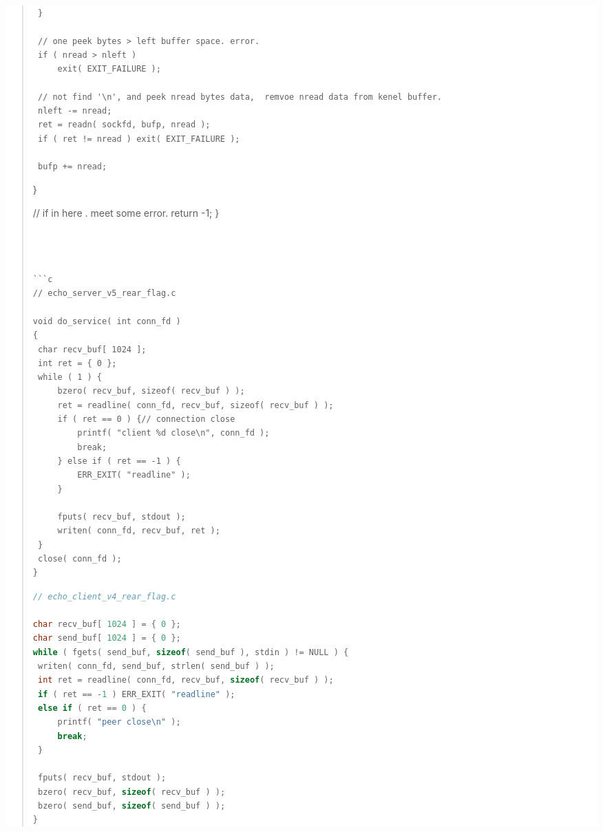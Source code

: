 >      }
> 
>      // one peek bytes > left buffer space. error.
>      if ( nread > nleft )
>          exit( EXIT_FAILURE );
> 
>      // not find '\n', and peek nread bytes data,  remvoe nread data from kenel buffer.
>      nleft -= nread;
>      ret = readn( sockfd, bufp, nread );
>      if ( ret != nread ) exit( EXIT_FAILURE );
> 
>      bufp += nread;
>  }
> 
>  // if in here . meet some error.
>  return -1;
> }
> ```
>
> 
>
> ```c
> // echo_server_v5_rear_flag.c
> 
> void do_service( int conn_fd )
> {
>  char recv_buf[ 1024 ];
>  int ret = { 0 };
>  while ( 1 ) {
>      bzero( recv_buf, sizeof( recv_buf ) );
>      ret = readline( conn_fd, recv_buf, sizeof( recv_buf ) );
>      if ( ret == 0 ) {// connection close
>          printf( "client %d close\n", conn_fd );
>          break;
>      } else if ( ret == -1 ) {
>          ERR_EXIT( "readline" );
>      }
> 
>      fputs( recv_buf, stdout );
>      writen( conn_fd, recv_buf, ret );
>  }
>  close( conn_fd );
> }
> ```
>
> ```c
> // echo_client_v4_rear_flag.c
> 
> char recv_buf[ 1024 ] = { 0 };
> char send_buf[ 1024 ] = { 0 };
> while ( fgets( send_buf, sizeof( send_buf ), stdin ) != NULL ) {
>  writen( conn_fd, send_buf, strlen( send_buf ) ); 
>  int ret = readline( conn_fd, recv_buf, sizeof( recv_buf ) );
>  if ( ret == -1 ) ERR_EXIT( "readline" );
>  else if ( ret == 0 ) {
>      printf( "peer close\n" );
>      break;
>  }
> 
>  fputs( recv_buf, stdout );
>  bzero( recv_buf, sizeof( recv_buf ) );
>  bzero( send_buf, sizeof( send_buf ) );
> }
> ```